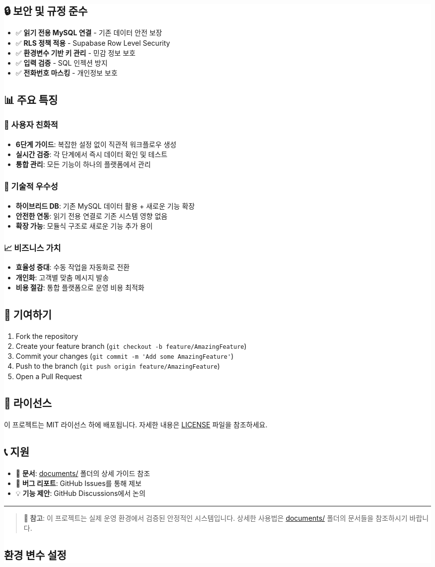 ## 🔒 보안 및 규정 준수

- ✅ **읽기 전용 MySQL 연결** - 기존 데이터 안전 보장
- ✅ **RLS 정책 적용** - Supabase Row Level Security
- ✅ **환경변수 기반 키 관리** - 민감 정보 보호
- ✅ **입력 검증** - SQL 인젝션 방지
- ✅ **전화번호 마스킹** - 개인정보 보호

## 📊 주요 특징

### 🎯 사용자 친화적
- **6단계 가이드**: 복잡한 설정 없이 직관적 워크플로우 생성
- **실시간 검증**: 각 단계에서 즉시 데이터 확인 및 테스트
- **통합 관리**: 모든 기능이 하나의 플랫폼에서 관리

### 🔧 기술적 우수성
- **하이브리드 DB**: 기존 MySQL 데이터 활용 + 새로운 기능 확장
- **안전한 연동**: 읽기 전용 연결로 기존 시스템 영향 없음
- **확장 가능**: 모듈식 구조로 새로운 기능 추가 용이

### 📈 비즈니스 가치
- **효율성 증대**: 수동 작업을 자동화로 전환
- **개인화**: 고객별 맞춤 메시지 발송
- **비용 절감**: 통합 플랫폼으로 운영 비용 최적화

## 🤝 기여하기

1. Fork the repository
2. Create your feature branch (`git checkout -b feature/AmazingFeature`)
3. Commit your changes (`git commit -m 'Add some AmazingFeature'`)
4. Push to the branch (`git push origin feature/AmazingFeature`)
5. Open a Pull Request

## 📄 라이선스

이 프로젝트는 MIT 라이선스 하에 배포됩니다. 자세한 내용은 [LICENSE](LICENSE) 파일을 참조하세요.

## 📞 지원

- 📖 **문서**: [documents/](./documents/) 폴더의 상세 가이드 참조
- 🐛 **버그 리포트**: GitHub Issues를 통해 제보
- 💡 **기능 제안**: GitHub Discussions에서 논의

---

> **📝 참고**: 이 프로젝트는 실제 운영 환경에서 검증된 안정적인 시스템입니다. 상세한 사용법은 [documents/](./documents/) 폴더의 문서들을 참조하시기 바랍니다.

## 환경 변수 설정
